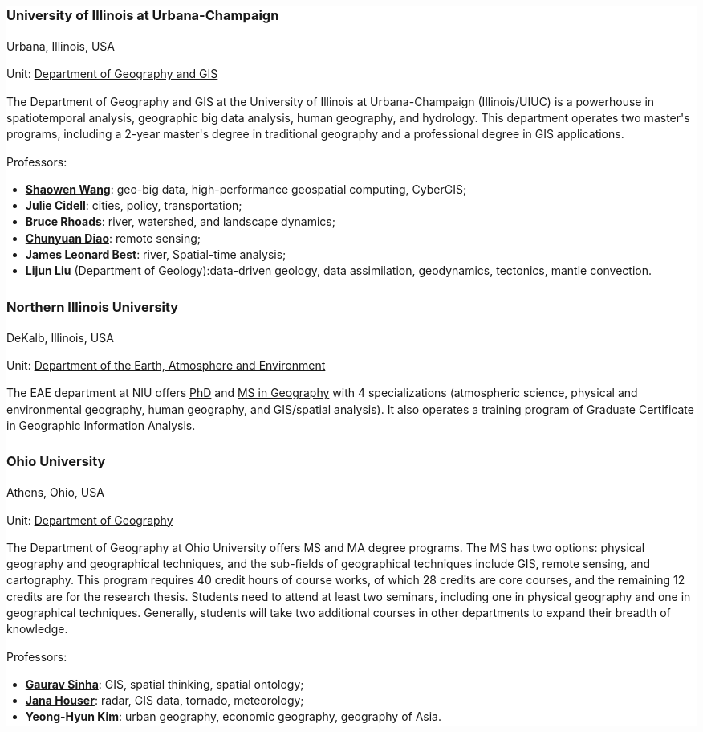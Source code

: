 ### University of Illinois at Urbana-Champaign

Urbana, Illinois, USA

Unit: [Department of Geography and GIS](https://ggis.illinois.edu/)

The Department of Geography and GIS at the University of Illinois at Urbana-Champaign (Illinois/UIUC) is a powerhouse in spatiotemporal analysis, geographic big data analysis, human geography, and hydrology. This department operates two master's programs, including a 2-year master's degree in traditional geography and a professional degree in GIS applications.

Professors:
- **[Shaowen Wang](https://ggis.illinois.edu/directory/profile/shaowen)**: geo-big data, high-performance geospatial computing, CyberGIS;
- **[Julie Cidell](https://ggis.illinois.edu/directory/profile/jcidell)**: cities, policy, transportation;
- **[Bruce Rhoads](https://ggis.illinois.edu/directory/profile/brhoads)**: river, watershed, and landscape dynamics;
- **[Chunyuan Diao](https://ggis.illinois.edu/directory/profile/chunyuan)**: remote sensing;
- **[James Leonard Best]( https://ggis.illinois.edu/directory/profile/jimbest)**: river, Spatial-time analysis;
- **[Lijun Liu](https://geodynamics.web.illinois.edu/)** (Department of Geology):data-driven geology, data assimilation, geodynamics, tectonics, mantle convection.


### Northern Illinois University

DeKalb, Illinois, USA

Unit: [Department of the Earth, Atmosphere and Environment](https://www.niu.edu/earth-atmosphere-environment/index.shtml)

The EAE department at NIU offers [PhD](https://catalog.niu.edu/preview_program.php?catoid=55&poid=14109) and [MS in Geography](https://www.niu.edu/grad/academics/masters/geography.shtml) with 4 specializations (atmospheric science, physical and environmental geography, human geography, and GIS/spatial analysis). It also operates a training program of [Graduate Certificate in Geographic Information Analysis](https://catalog.niu.edu/preview_program.php?catoid=55&poid=14125).


### Ohio University

Athens, Ohio, USA

Unit: [Department of Geography](https://www.ohio.edu/cas/geography)

The Department of Geography at Ohio University offers MS and MA degree programs. The MS has two options: physical geography and geographical techniques, and the sub-fields of geographical techniques include GIS, remote sensing, and cartography. This program requires 40 credit hours of course works, of which 28 credits are core courses, and the remaining 12 credits are for the research thesis. Students need to attend at least two seminars, including one in physical geography and one in geographical techniques. Generally, students will take two additional courses in other departments to expand their breadth of knowledge.

Professors:
- **[Gaurav Sinha](https://www.ohio.edu/cas/sinhag)**: GIS, spatial thinking, spatial ontology;
- **[Jana Houser](https://www.ohio.edu/cas/houserj)**: radar, GIS data, tornado, meteorology;
- **[Yeong-Hyun Kim](https://www.ohio.edu/cas/kimy1)**: urban geography, economic geography, geography of Asia.
